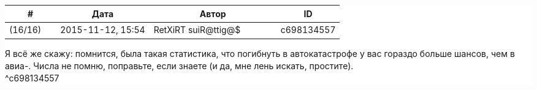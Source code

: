 


|         #         |              Дата              |                     Автор                     |           ID           |
| --- | --- | --- | --- |
| (16/16) | 2015-11-12, 15:54 | RetXiRT suiR@ttig@$ | c698134557 |

  
  Я всё же скажу: помнится, была такая статистика, что погибнуть в автокатастрофе у вас гораздо больше шансов, чем в авиа-. Числа не помню, поправьте, если знаете (и да, мне лень искать, простите).    
 ^c698134557